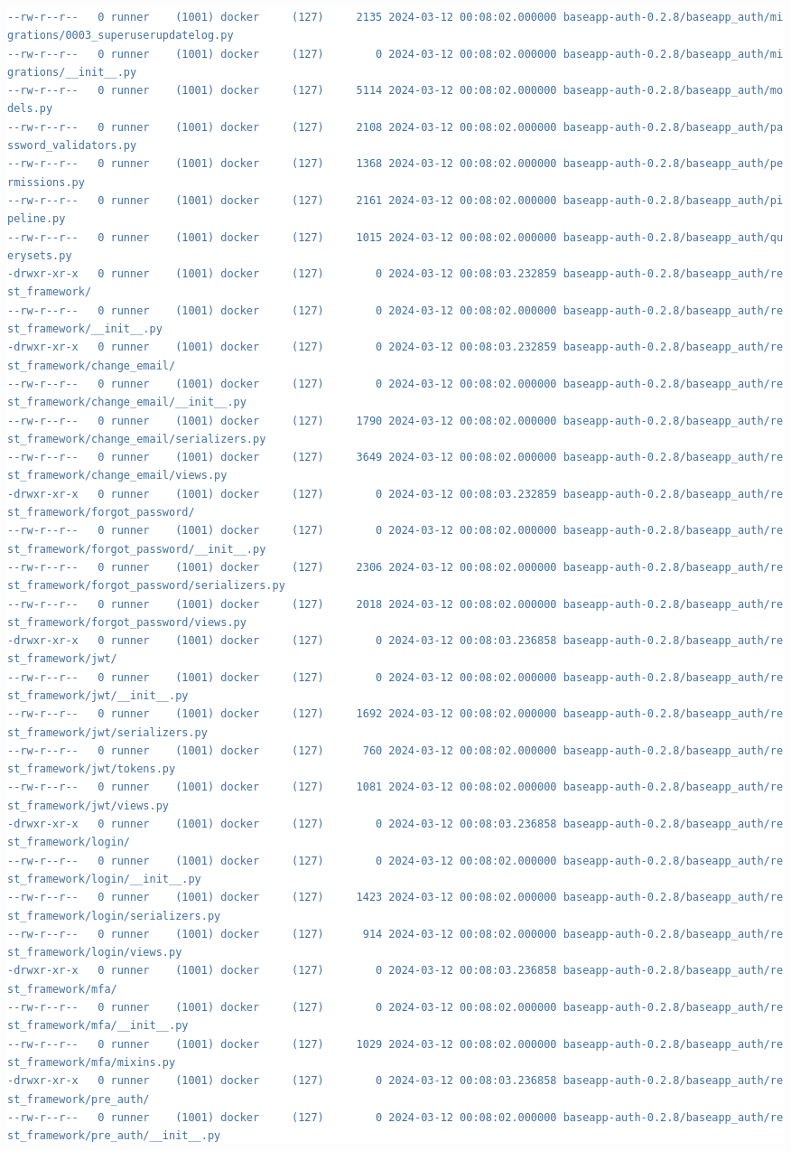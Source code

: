 ```diff
--rw-r--r--   0 runner    (1001) docker     (127)     2135 2024-03-12 00:08:02.000000 baseapp-auth-0.2.8/baseapp_auth/migrations/0003_superuserupdatelog.py
--rw-r--r--   0 runner    (1001) docker     (127)        0 2024-03-12 00:08:02.000000 baseapp-auth-0.2.8/baseapp_auth/migrations/__init__.py
--rw-r--r--   0 runner    (1001) docker     (127)     5114 2024-03-12 00:08:02.000000 baseapp-auth-0.2.8/baseapp_auth/models.py
--rw-r--r--   0 runner    (1001) docker     (127)     2108 2024-03-12 00:08:02.000000 baseapp-auth-0.2.8/baseapp_auth/password_validators.py
--rw-r--r--   0 runner    (1001) docker     (127)     1368 2024-03-12 00:08:02.000000 baseapp-auth-0.2.8/baseapp_auth/permissions.py
--rw-r--r--   0 runner    (1001) docker     (127)     2161 2024-03-12 00:08:02.000000 baseapp-auth-0.2.8/baseapp_auth/pipeline.py
--rw-r--r--   0 runner    (1001) docker     (127)     1015 2024-03-12 00:08:02.000000 baseapp-auth-0.2.8/baseapp_auth/querysets.py
-drwxr-xr-x   0 runner    (1001) docker     (127)        0 2024-03-12 00:08:03.232859 baseapp-auth-0.2.8/baseapp_auth/rest_framework/
--rw-r--r--   0 runner    (1001) docker     (127)        0 2024-03-12 00:08:02.000000 baseapp-auth-0.2.8/baseapp_auth/rest_framework/__init__.py
-drwxr-xr-x   0 runner    (1001) docker     (127)        0 2024-03-12 00:08:03.232859 baseapp-auth-0.2.8/baseapp_auth/rest_framework/change_email/
--rw-r--r--   0 runner    (1001) docker     (127)        0 2024-03-12 00:08:02.000000 baseapp-auth-0.2.8/baseapp_auth/rest_framework/change_email/__init__.py
--rw-r--r--   0 runner    (1001) docker     (127)     1790 2024-03-12 00:08:02.000000 baseapp-auth-0.2.8/baseapp_auth/rest_framework/change_email/serializers.py
--rw-r--r--   0 runner    (1001) docker     (127)     3649 2024-03-12 00:08:02.000000 baseapp-auth-0.2.8/baseapp_auth/rest_framework/change_email/views.py
-drwxr-xr-x   0 runner    (1001) docker     (127)        0 2024-03-12 00:08:03.232859 baseapp-auth-0.2.8/baseapp_auth/rest_framework/forgot_password/
--rw-r--r--   0 runner    (1001) docker     (127)        0 2024-03-12 00:08:02.000000 baseapp-auth-0.2.8/baseapp_auth/rest_framework/forgot_password/__init__.py
--rw-r--r--   0 runner    (1001) docker     (127)     2306 2024-03-12 00:08:02.000000 baseapp-auth-0.2.8/baseapp_auth/rest_framework/forgot_password/serializers.py
--rw-r--r--   0 runner    (1001) docker     (127)     2018 2024-03-12 00:08:02.000000 baseapp-auth-0.2.8/baseapp_auth/rest_framework/forgot_password/views.py
-drwxr-xr-x   0 runner    (1001) docker     (127)        0 2024-03-12 00:08:03.236858 baseapp-auth-0.2.8/baseapp_auth/rest_framework/jwt/
--rw-r--r--   0 runner    (1001) docker     (127)        0 2024-03-12 00:08:02.000000 baseapp-auth-0.2.8/baseapp_auth/rest_framework/jwt/__init__.py
--rw-r--r--   0 runner    (1001) docker     (127)     1692 2024-03-12 00:08:02.000000 baseapp-auth-0.2.8/baseapp_auth/rest_framework/jwt/serializers.py
--rw-r--r--   0 runner    (1001) docker     (127)      760 2024-03-12 00:08:02.000000 baseapp-auth-0.2.8/baseapp_auth/rest_framework/jwt/tokens.py
--rw-r--r--   0 runner    (1001) docker     (127)     1081 2024-03-12 00:08:02.000000 baseapp-auth-0.2.8/baseapp_auth/rest_framework/jwt/views.py
-drwxr-xr-x   0 runner    (1001) docker     (127)        0 2024-03-12 00:08:03.236858 baseapp-auth-0.2.8/baseapp_auth/rest_framework/login/
--rw-r--r--   0 runner    (1001) docker     (127)        0 2024-03-12 00:08:02.000000 baseapp-auth-0.2.8/baseapp_auth/rest_framework/login/__init__.py
--rw-r--r--   0 runner    (1001) docker     (127)     1423 2024-03-12 00:08:02.000000 baseapp-auth-0.2.8/baseapp_auth/rest_framework/login/serializers.py
--rw-r--r--   0 runner    (1001) docker     (127)      914 2024-03-12 00:08:02.000000 baseapp-auth-0.2.8/baseapp_auth/rest_framework/login/views.py
-drwxr-xr-x   0 runner    (1001) docker     (127)        0 2024-03-12 00:08:03.236858 baseapp-auth-0.2.8/baseapp_auth/rest_framework/mfa/
--rw-r--r--   0 runner    (1001) docker     (127)        0 2024-03-12 00:08:02.000000 baseapp-auth-0.2.8/baseapp_auth/rest_framework/mfa/__init__.py
--rw-r--r--   0 runner    (1001) docker     (127)     1029 2024-03-12 00:08:02.000000 baseapp-auth-0.2.8/baseapp_auth/rest_framework/mfa/mixins.py
-drwxr-xr-x   0 runner    (1001) docker     (127)        0 2024-03-12 00:08:03.236858 baseapp-auth-0.2.8/baseapp_auth/rest_framework/pre_auth/
--rw-r--r--   0 runner    (1001) docker     (127)        0 2024-03-12 00:08:02.000000 baseapp-auth-0.2.8/baseapp_auth/rest_framework/pre_auth/__init__.py
```